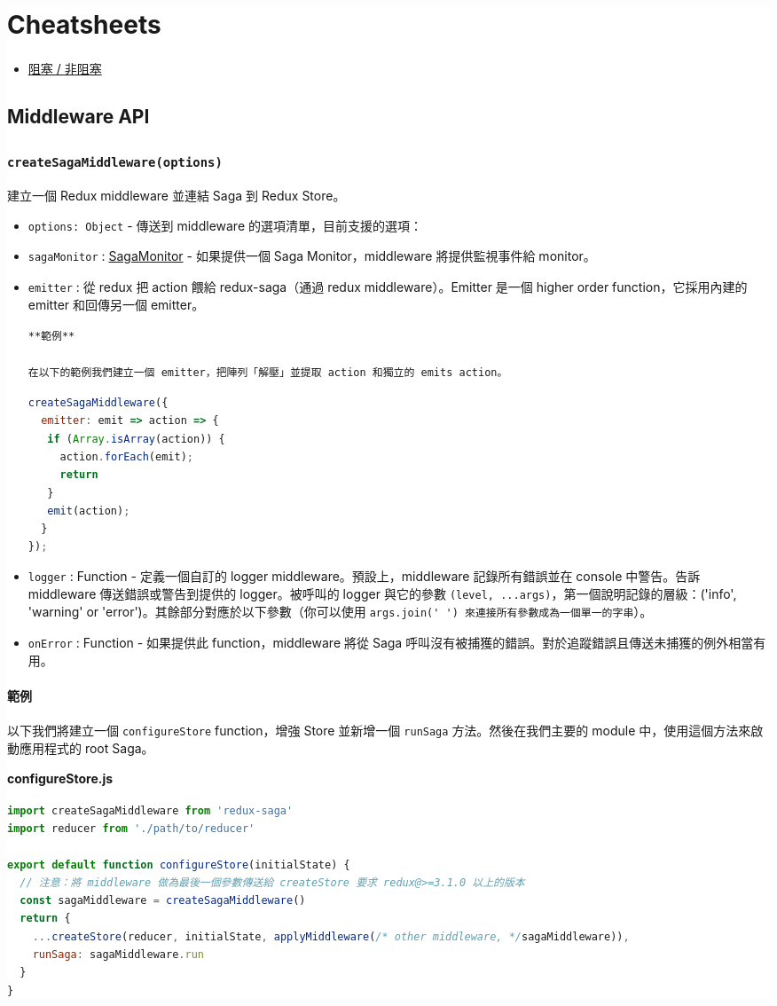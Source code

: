 
# Cheatsheets

* [阻塞 / 非阻塞](#blocking--nonblocking)

## Middleware API

### `createSagaMiddleware(options)`

建立一個 Redux middleware 並連結 Saga 到 Redux Store。

- `options: Object` - 傳送到 middleware 的選項清單，目前支援的選項：

- `sagaMonitor` : [SagaMonitor](#sagamonitor) - 如果提供一個 Saga Monitor，middleware 將提供監視事件給 monitor。

- `emitter` : 從 redux 把 action 餵給 redux-saga（通過 redux middleware）。Emitter 是一個 higher order function，它採用內建的 emitter 和回傳另一個 emitter。

      **範例**

      在以下的範例我們建立一個 emitter，把陣列「解壓」並提取 action 和獨立的 emits action。

     ```javascript
     createSagaMiddleware({
       emitter: emit => action => {
        if (Array.isArray(action)) {
          action.forEach(emit);
          return
        }
        emit(action);
       }
     });
     ```

- `logger` : Function - 定義一個自訂的 logger middleware。預設上，middleware 記錄所有錯誤並在 console 中警告。告訴 middleware 傳送錯誤或警告到提供的 logger。被呼叫的 logger 與它的參數 `(level, ...args)`，第一個說明記錄的層級：('info', 'warning' or 'error')。其餘部分對應於以下參數（你可以使用 `args.join(' ') 來連接所有參數成為一個單一的字串`）。

- `onError` : Function - 如果提供此 function，middleware 將從 Saga 呼叫沒有被捕獲的錯誤。對於追蹤錯誤且傳送未捕獲的例外相當有用。

#### 範例

以下我們將建立一個 `configureStore` function，增強 Store 並新增一個 `runSaga` 方法。然後在我們主要的 module 中，使用這個方法來啟動應用程式的 root Saga。

**configureStore.js**
```javascript
import createSagaMiddleware from 'redux-saga'
import reducer from './path/to/reducer'

export default function configureStore(initialState) {
  // 注意：將 middleware 做為最後一個參數傳送給 createStore 要求 redux@>=3.1.0 以上的版本
  const sagaMiddleware = createSagaMiddleware()
  return {
    ...createStore(reducer, initialState, applyMiddleware(/* other middleware, */sagaMiddleware)),
    runSaga: sagaMiddleware.run
  }
}
```
